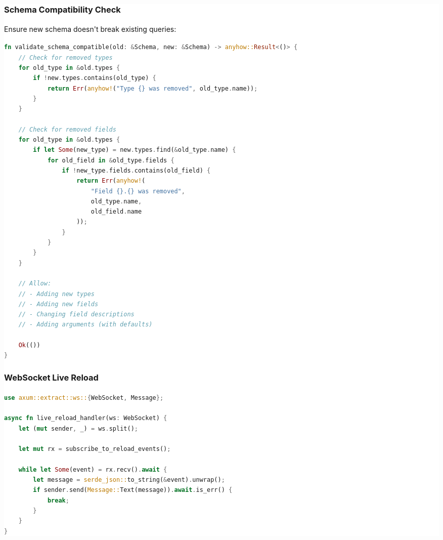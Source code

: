 ### Schema Compatibility Check

Ensure new schema doesn't break existing queries:

```rust
fn validate_schema_compatible(old: &Schema, new: &Schema) -> anyhow::Result<()> {
    // Check for removed types
    for old_type in &old.types {
        if !new.types.contains(old_type) {
            return Err(anyhow!("Type {} was removed", old_type.name));
        }
    }
    
    // Check for removed fields
    for old_type in &old.types {
        if let Some(new_type) = new.types.find(&old_type.name) {
            for old_field in &old_type.fields {
                if !new_type.fields.contains(old_field) {
                    return Err(anyhow!(
                        "Field {}.{} was removed",
                        old_type.name,
                        old_field.name
                    ));
                }
            }
        }
    }
    
    // Allow:
    // - Adding new types
    // - Adding new fields
    // - Changing field descriptions
    // - Adding arguments (with defaults)
    
    Ok(())
}
```

### WebSocket Live Reload

```rust
use axum::extract::ws::{WebSocket, Message};

async fn live_reload_handler(ws: WebSocket) {
    let (mut sender, _) = ws.split();
    
    let mut rx = subscribe_to_reload_events();
    
    while let Some(event) = rx.recv().await {
        let message = serde_json::to_string(&event).unwrap();
        if sender.send(Message::Text(message)).await.is_err() {
            break;
        }
    }
}
```
